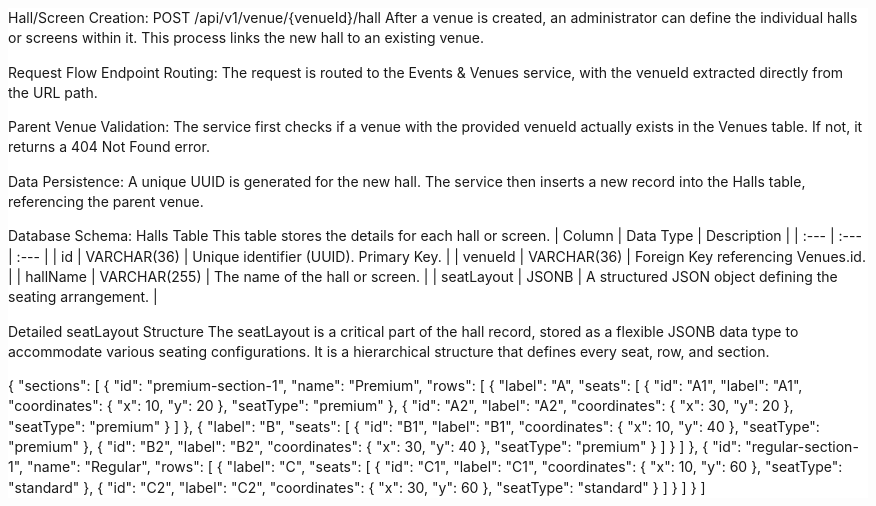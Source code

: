 Hall/Screen Creation: POST /api/v1/venue/{venueId}/hall
After a venue is created, an administrator can define the individual halls or screens within it. This process links the new hall to an existing venue.

Request Flow
Endpoint Routing: The request is routed to the Events & Venues service, with the venueId extracted directly from the URL path.

Parent Venue Validation: The service first checks if a venue with the provided venueId actually exists in the Venues table. If not, it returns a 404 Not Found error.

Data Persistence: A unique UUID is generated for the new hall. The service then inserts a new record into the Halls table, referencing the parent venue.

Database Schema: Halls Table
This table stores the details for each hall or screen.
| Column | Data Type | Description |
| :--- | :--- | :--- |
| id | VARCHAR(36) | Unique identifier (UUID). Primary Key. |
| venueId | VARCHAR(36) | Foreign Key referencing Venues.id. |
| hallName | VARCHAR(255) | The name of the hall or screen. |
| seatLayout | JSONB | A structured JSON object defining the seating arrangement. |

Detailed seatLayout Structure
The seatLayout is a critical part of the hall record, stored as a flexible JSONB data type to accommodate various seating configurations. It is a hierarchical structure that defines every seat, row, and section.

{
  "sections": [
    {
      "id": "premium-section-1",
      "name": "Premium",
      "rows": [
        {
          "label": "A",
          "seats": [
            { "id": "A1", "label": "A1", "coordinates": { "x": 10, "y": 20 }, "seatType": "premium" },
            { "id": "A2", "label": "A2", "coordinates": { "x": 30, "y": 20 }, "seatType": "premium" }
          ]
        },
        {
          "label": "B",
          "seats": [
            { "id": "B1", "label": "B1", "coordinates": { "x": 10, "y": 40 }, "seatType": "premium" },
            { "id": "B2", "label": "B2", "coordinates": { "x": 30, "y": 40 }, "seatType": "premium" }
          ]
        }
      ]
    },
    {
      "id": "regular-section-1",
      "name": "Regular",
      "rows": [
        {
          "label": "C",
          "seats": [
            { "id": "C1", "label": "C1", "coordinates": { "x": 10, "y": 60 }, "seatType": "standard" },
            { "id": "C2", "label": "C2", "coordinates": { "x": 30, "y": 60 }, "seatType": "standard" }
          ]
        }
      ]
    }
  ]